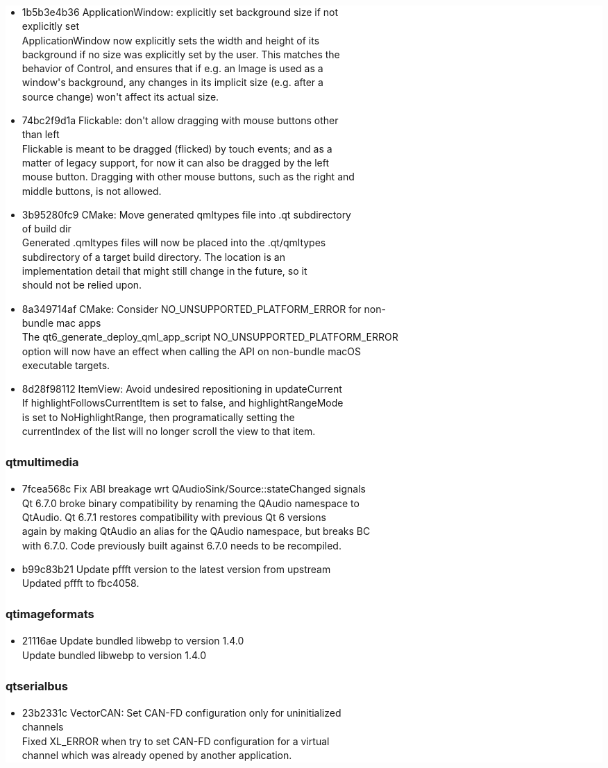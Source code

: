 * 1b5b3e4b36 ApplicationWindow: explicitly set background size if not  
explicitly set  
ApplicationWindow now explicitly sets the width and height of its  
background if no size was explicitly set by the user. This matches the  
behavior of Control, and ensures that if e.g. an Image is used as a  
window's background, any changes in its implicit size (e.g. after a  
source change) won't affect its actual size.  
  
* 74bc2f9d1a Flickable: don't allow dragging with mouse buttons other  
than left  
Flickable is meant to be dragged (flicked) by touch events; and as a  
matter of legacy support, for now it can also be dragged by the left  
mouse button. Dragging with other mouse buttons, such as the right and  
middle buttons, is not allowed.  
  
* 3b95280fc9 CMake: Move generated qmltypes file into .qt subdirectory  
of build dir  
Generated .qmltypes files will now be placed into the .qt/qmltypes  
subdirectory of a target build directory. The location is an  
implementation detail that might still change in the future, so it  
should not be relied upon.  
  
* 8a349714af CMake: Consider NO_UNSUPPORTED_PLATFORM_ERROR for non-  
bundle mac apps  
The qt6_generate_deploy_qml_app_script NO_UNSUPPORTED_PLATFORM_ERROR  
option will now have an effect when calling the API on non-bundle macOS  
executable targets.  
  
* 8d28f98112 ItemView: Avoid undesired repositioning in updateCurrent  
If highlightFollowsCurrentItem is set to false, and highlightRangeMode  
is set to NoHighlightRange, then programatically setting the  
currentIndex of the list will no longer scroll the view to that item.  
  
### qtmultimedia  
* 7fcea568c Fix ABI breakage wrt QAudioSink/Source::stateChanged signals  
Qt 6.7.0 broke binary compatibility by renaming the QAudio namespace to  
QtAudio. Qt 6.7.1 restores compatibility with previous Qt 6 versions  
again by making QtAudio an alias for the QAudio namespace, but breaks BC  
with 6.7.0. Code previously built against 6.7.0 needs to be recompiled.  
  
* b99c83b21 Update pffft version to the latest version from upstream  
Updated pffft to fbc4058.  
  
### qtimageformats  
* 21116ae Update bundled libwebp to version 1.4.0  
Update bundled libwebp to version 1.4.0  
  
### qtserialbus  
* 23b2331c VectorCAN: Set CAN-FD configuration only for uninitialized  
channels  
Fixed XL_ERROR when try to set CAN-FD configuration for a virtual  
channel which was already opened by another application.  
  